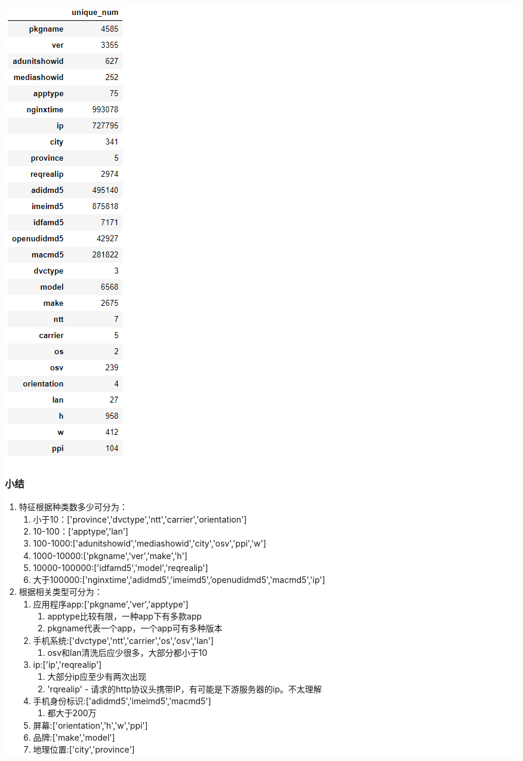 ![1566459837537](assets\1566459837537.png)

### 小结

1. 特征根据种类数多少可分为：
   1. 小于10：['province','dvctype','ntt','carrier','orientation']
   2. 10-100：[‘apptype’,'lan']
   3. 100-1000:['adunitshowid','mediashowid','city','osv','ppi','w']
   4. 1000-10000:['pkgname','ver','make','h']
   5. 10000-100000:['idfamd5','model','reqrealip']
   6. 大于100000:['nginxtime','adidmd5','imeimd5',’openudidmd5','macmd5','ip']
2. 根据相关类型可分为：
   1. 应用程序app:['pkgname','ver','apptype']
      1. apptype比较有限，一种app下有多款app
      2. pkgname代表一个app，一个app可有多种版本
   2. 手机系统:['dvctype','ntt','carrier','os','osv','lan']
      1. osv和lan清洗后应少很多，大部分都小于10
   3. ip:['ip','reqrealip']
      1. 大部分ip应至少有两次出现
      2. 'rqrealip' - 请求的http协议头携带IP，有可能是下游服务器的ip。不太理解
   4. 手机身份标识:['adidmd5','imeimd5','macmd5']
      1. 都大于200万
   5. 屏幕:['orientation','h','w','ppi']
   6. 品牌:['make','model']
   7. 地理位置:['city','province']